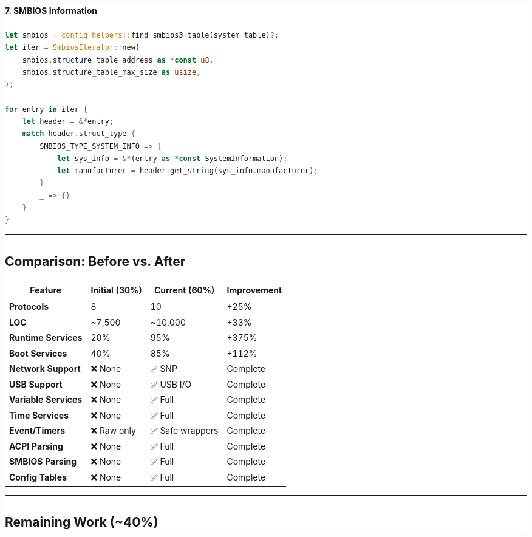 #### 7. **SMBIOS Information**
```rust
let smbios = config_helpers::find_smbios3_table(system_table)?;
let iter = SmbiosIterator::new(
    smbios.structure_table_address as *const u8,
    smbios.structure_table_max_size as usize,
);

for entry in iter {
    let header = &*entry;
    match header.struct_type {
        SMBIOS_TYPE_SYSTEM_INFO => {
            let sys_info = &*(entry as *const SystemInformation);
            let manufacturer = header.get_string(sys_info.manufacturer);
        }
        _ => {}
    }
}
```

---

## Comparison: Before vs. After

| Feature | Initial (30%) | Current (60%) | Improvement |
|---------|---------------|---------------|-------------|
| **Protocols** | 8 | 10 | +25% |
| **LOC** | ~7,500 | ~10,000 | +33% |
| **Runtime Services** | 20% | 95% | +375% |
| **Boot Services** | 40% | 85% | +112% |
| **Network Support** | ❌ None | ✅ SNP | Complete |
| **USB Support** | ❌ None | ✅ USB I/O | Complete |
| **Variable Services** | ❌ None | ✅ Full | Complete |
| **Time Services** | ❌ None | ✅ Full | Complete |
| **Event/Timers** | ❌ Raw only | ✅ Safe wrappers | Complete |
| **ACPI Parsing** | ❌ None | ✅ Full | Complete |
| **SMBIOS Parsing** | ❌ None | ✅ Full | Complete |
| **Config Tables** | ❌ None | ✅ Full | Complete |

---

## Remaining Work (~40%)
